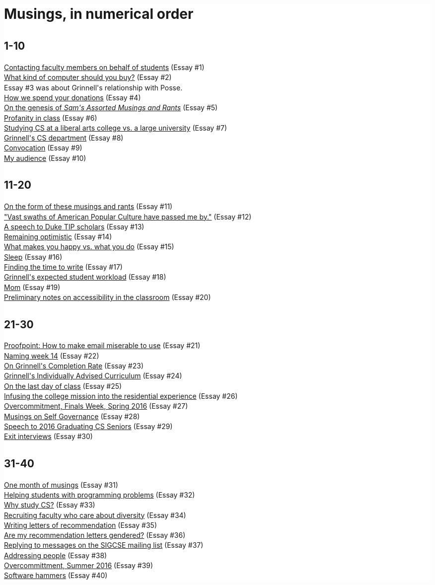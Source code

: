Musings, in numerical order
===========================

## 1-10

[Contacting faculty members on behalf of students](contacting-faculty) (Essay #1)  
[What kind of computer should you buy?](buy-computer) (Essay #2)  
Essay #3 was about Grinnell's relationship with Posse.    
[How we spend your donations](donor-thank-you) (Essay #4)  
[On the genesis of _Sam's Assorted Musings and Rants_](genesis) (Essay #5)  
[Profanity in class](profanity) (Essay #6)  
[Studying CS at a liberal arts college vs. a large university](lac-vs-university) (Essay #7)  
[Grinnell's CS department](grinnell-cs) (Essay #8)  
[Convocation](convocation) (Essay #9)  
[My audience](audience) (Essay #10)  

## 11-20

[On the form of these musings and rants](form) (Essay #11)  
["Vast swaths of American Popular Culture have passed me by."](swaths) (Essay #12)  
[A speech to Duke TIP scholars](duke-tip-2016) (Essay #13)  
[Remaining optimistic](remaining-optimistic) (Essay #14)  
[What makes you happy vs. what you do](enjoy-vs-do) (Essay #15)  
[Sleep](sleep) (Essay #16)  
[Finding the time to write](finding-time-to-write) (Essay #17)  
[Grinnell's expected student workload](grinnell-workload) (Essay #18)  
[Mom](mom) (Essay #19)  
[Preliminary notes on accessibility in the classroom](accessibility-chairs) (Essay #20)  

## 21-30

[Proofpoint: How to make email miserable to use](proofpoint) (Essay #21)  
[Naming week 14](naming-week-14) (Essay #22)  
[On Grinnell's Completion Rate](completion-rate) (Essay #23)  
[Grinnell's Individually Advised Curriculum](individually-advised-curriculum) (Essay #24)  
[On the last day of class](last-day-of-class) (Essay #25)  
[Infusing the college mission into the residential experience](infuse-mission-residential) (Essay #26)  
[Overcommitment, Finals Week, Spring 2016](overcommitment-finals-2016S) (Essay #27)  
[Musings on Self Governance](self-gov-musings) (Essay #28)  
[Speech to 2016 Graduating CS Seniors](cs-seniors-2016) (Essay #29)  
[Exit interviews](exit-interviews) (Essay #30)  

## 31-40

[One month of musings](one-month) (Essay #31)  
[Helping students with programming problems](helping-with-programming-problems) (Essay #32)  
[Why study CS?](why-study-cs) (Essay #33)  
[Recruiting faculty who care about diversity](diversity-recruiting) (Essay #34)  
[Writing letters of recommendation](recommendation-letters) (Essay #35)  
[Are my recommendation letters gendered?](gendered-recommendations) (Essay #36)  
[Replying to messages on the SIGCSE mailing list](sigcse-members-reply-etiquette) (Essay #37)  
[Addressing people](addressing-people) (Essay #38)  
[Overcommittment, Summer 2016](overcommitment-summer-2016) (Essay #39)  
[Software hammers](software-hammers) (Essay #40)  
